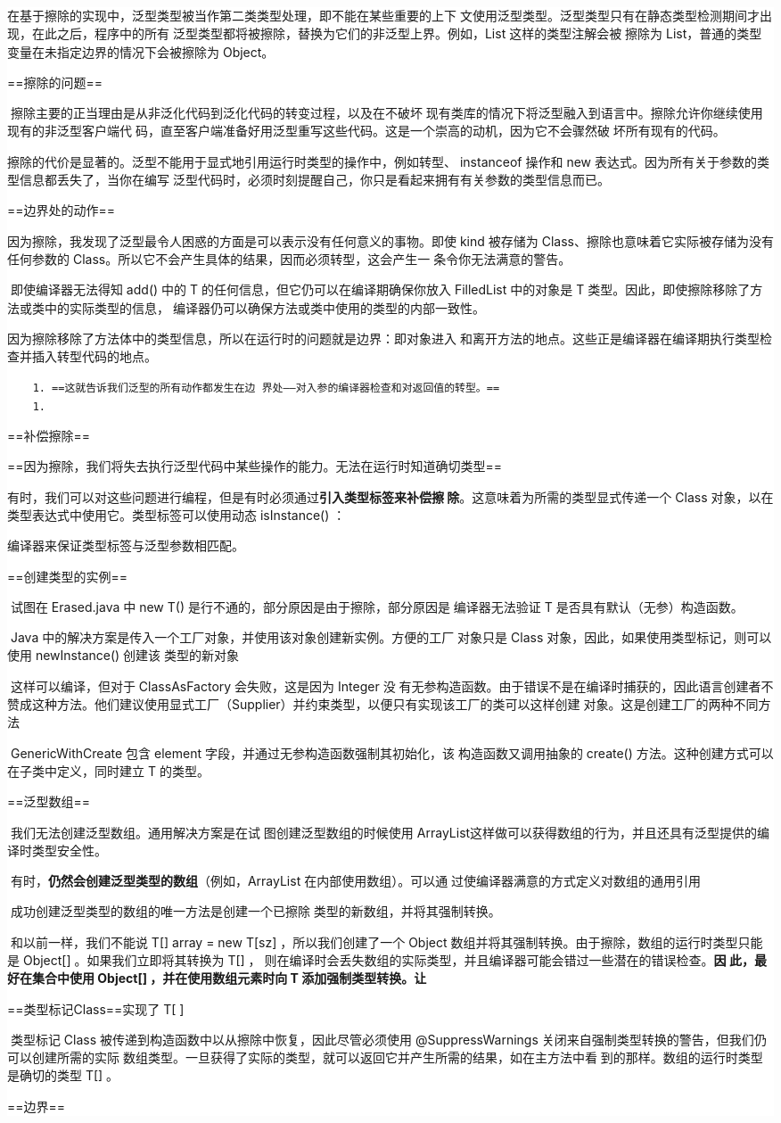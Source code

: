 ​		在基于擦除的实现中，泛型类型被当作第二类类型处理，即不能在某些重要的上下 文使用泛型类型。泛型类型只有在静态类型检测期间才出现，在此之后，程序中的所有 泛型类型都将被擦除，替换为它们的非泛型上界。例如，List 这样的类型注解会被 擦除为 List，普通的类型变量在未指定边界的情况下会被擦除为 Object。

==擦除的问题==

​		擦除主要的正当理由是从非泛化代码到泛化代码的转变过程，以及在不破坏 现有类库的情况下将泛型融入到语言中。擦除允许你继续使用现有的非泛型客户端代 码，直至客户端准备好用泛型重写这些代码。这是一个崇高的动机，因为它不会骤然破 坏所有现有的代码。

​		擦除的代价是显著的。泛型不能用于显式地引用运行时类型的操作中，例如转型、 instanceof 操作和 new 表达式。因为所有关于参数的类型信息都丢失了，当你在编写 泛型代码时，必须时刻提醒自己，你只是看起来拥有有关参数的类型信息而已。

==边界处的动作==

​		因为擦除，我发现了泛型最令人困惑的方面是可以表示没有任何意义的事物。即使 kind 被存储为 Class<T>、擦除也意味着它实际被存储为没有任何参数的 Class。所以它不会产生具体的结果，因而必须转型，这会产生一 条令你无法满意的警告。

​		即使编译器无法得知 add() 中的 T 的任何信息，但它仍可以在编译期确保你放入 FilledList 中的对象是 T 类型。因此，即使擦除移除了方法或类中的实际类型的信息， 编译器仍可以确保方法或类中使用的类型的内部一致性。

​		因为擦除移除了方法体中的类型信息，所以在运行时的问题就是边界：即对象进入 和离开方法的地点。这些正是编译器在编译期执行类型检查并插入转型代码的地点。

		1. ==这就告诉我们泛型的所有动作都发生在边 界处——对入参的编译器检查和对返回值的转型。==
		1. 

==补偿擦除==

​		==因为擦除，我们将失去执行泛型代码中某些操作的能力。无法在运行时知道确切类型==

​		有时，我们可以对这些问题进行编程，但是有时必须通过**引入类型标签来补偿擦 除**。这意味着为所需的类型显式传递一个 Class 对象，以在类型表达式中使用它。类型标签可以使用动态 isInstance() ：

编译器来保证类型标签与泛型参数相匹配。

==创建类型的实例==

​		试图在 Erased.java 中 new T() 是行不通的，部分原因是由于擦除，部分原因是 编译器无法验证 T 是否具有默认（无参）构造函数。

​		Java 中的解决方案是传入一个工厂对象，并使用该对象创建新实例。方便的工厂 对象只是 Class 对象，因此，如果使用类型标记，则可以使用 newInstance() 创建该 类型的新对象

​		这样可以编译，但对于 ClassAsFactory 会失败，这是因为 Integer 没 有无参构造函数。由于错误不是在编译时捕获的，因此语言创建者不赞成这种方法。他们建议使用显式工厂（Supplier）并约束类型，以便只有实现该工厂的类可以这样创建 对象。这是创建工厂的两种不同方法

​		GenericWithCreate 包含 element 字段，并通过无参构造函数强制其初始化，该 构造函数又调用抽象的 create() 方法。这种创建方式可以在子类中定义，同时建立 T 的类型。

==泛型数组==

​		我们无法创建泛型数组。通用解决方案是在试 图创建泛型数组的时候使用 ArrayList这样做可以获得数组的行为，并且还具有泛型提供的编译时类型安全性。

​		有时，**仍然会创建泛型类型的数组**（例如，ArrayList 在内部使用数组）。可以通 过使编译器满意的方式定义对数组的通用引用

​		成功创建泛型类型的数组的唯一方法是创建一个已擦除 类型的新数组，并将其强制转换。

​		和以前一样，我们不能说 T[] array = new T[sz] ，所以我们创建了一个 Object 数组并将其强制转换。由于擦除，数组的运行时类型只能是 Object[] 。如果我们立即将其转换为 T[] ， 则在编译时会丢失数组的实际类型，并且编译器可能会错过一些潜在的错误检查。**因 此，最好在集合中使用 Object[] ，并在使用数组元素时向 T 添加强制类型转换。让**

==类型标记Class<T>==实现了 T[ ] 

​		类型标记 Class 被传递到构造函数中以从擦除中恢复，因此尽管必须使用 @SuppressWarnings 关闭来自强制类型转换的警告，但我们仍可以创建所需的实际 数组类型。一旦获得了实际的类型，就可以返回它并产生所需的结果，如在主方法中看 到的那样。数组的运行时类型是确切的类型 T[] 。

==边界==
